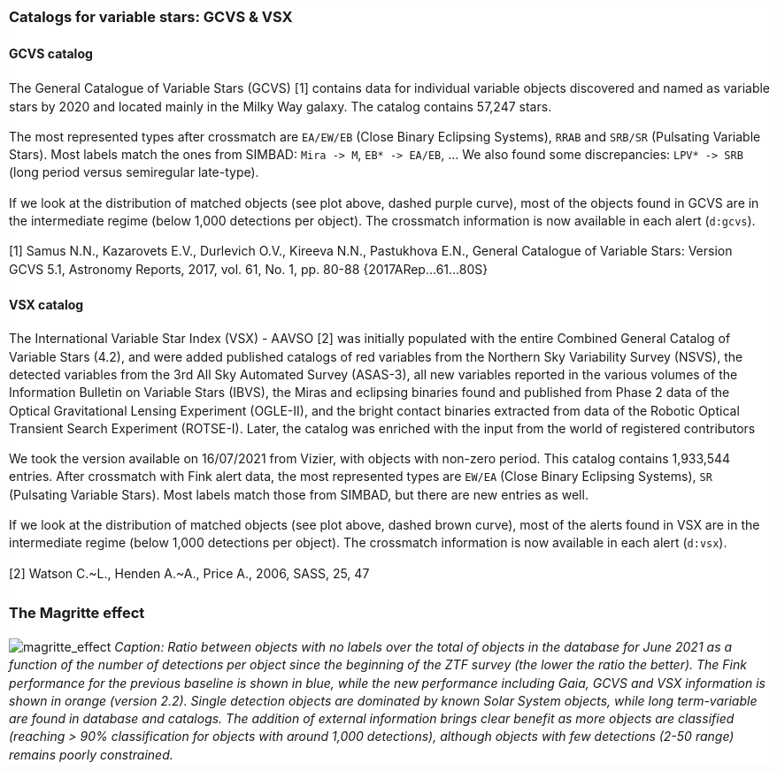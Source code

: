### Catalogs for variable stars: GCVS & VSX

#### GCVS catalog

The General Catalogue of Variable Stars (GCVS) [1] contains data for individual variable objects discovered and named as variable stars by 2020 and located mainly in the Milky Way galaxy. The catalog contains 57,247 stars.

The most represented types after crossmatch are `EA/EW/EB` (Close Binary Eclipsing Systems), `RRAB` and `SRB/SR` (Pulsating Variable Stars). Most labels match the ones from SIMBAD: `Mira -> M`, `EB* -> EA/EB`, ... We also found some discrepancies: `LPV* -> SRB` (long period versus semiregular late-type).

If we look at the distribution of matched objects (see plot above, dashed purple curve), most of the objects found in GCVS are in the intermediate regime (below 1,000 detections per object). The crossmatch information is now available in each alert (`d:gcvs`).

[1] Samus N.N., Kazarovets E.V., Durlevich O.V., Kireeva N.N., Pastukhova E.N.,
General Catalogue of Variable Stars: Version GCVS 5.1,
Astronomy Reports, 2017, vol. 61, No. 1, pp. 80-88 {2017ARep...61...80S}

#### VSX catalog

The International Variable Star Index (VSX) - AAVSO [2] was initially populated with the entire Combined General Catalog of Variable Stars (4.2), and were added published catalogs of red variables from the Northern Sky Variability Survey (NSVS), the detected variables from the 3rd All Sky Automated Survey (ASAS-3), all new variables reported in the various volumes of the Information Bulletin on Variable Stars (IBVS), the Miras and eclipsing binaries found and published from Phase 2 data of the Optical Gravitational Lensing Experiment (OGLE-II), and the bright contact binaries extracted from data of the Robotic Optical Transient Search Experiment (ROTSE-I). Later, the catalog was enriched with the input from the world of registered contributors

We took the version available on 16/07/2021 from Vizier, with objects with non-zero period. This catalog contains 1,933,544 entries. After crossmatch with Fink alert data, the most represented types are `EW/EA` (Close Binary Eclipsing Systems), `SR` (Pulsating Variable Stars). Most labels match those from SIMBAD, but there are new entries as well.

If we look at the distribution of matched objects (see plot above, dashed brown curve), most of the alerts found in VSX are in the intermediate regime (below 1,000 detections per object). The crossmatch information is now available in each alert (`d:vsx`).

[2] Watson C.~L., Henden A.~A., Price A., 2006, SASS, 25, 47

### The Magritte effect

![magritte_effect](/images/magritte_effect.png)
_Caption: Ratio between objects with no labels over the total of objects in the database for June 2021 as a function of the number of detections per object since the beginning of the ZTF survey (the lower the ratio the better). The Fink performance for the previous baseline is shown in blue, while the new performance including Gaia, GCVS and VSX information is shown in orange (version 2.2). Single detection objects are dominated by known Solar System objects, while long term-variable are found in database and catalogs. The addition of external information brings clear benefit as more objects are classified (reaching > 90% classification for objects with around 1,000 detections), although objects with few detections (2-50 range) remains poorly constrained._
